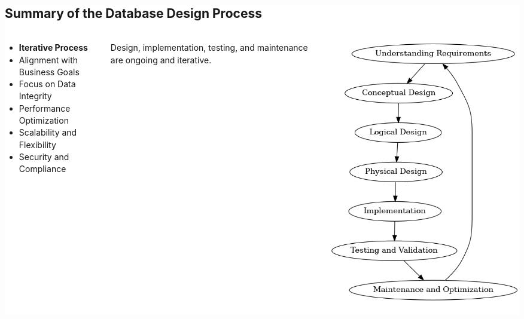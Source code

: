 </div>

</div>

## Summary of the Database Design Process

<div class="columns">

<div class="column" width="30%">

- **Iterative Process**
- Alignment with Business Goals
- Focus on Data Integrity
- Performance Optimization
- Scalability and Flexibility
- Security and Compliance

</div>

<div class="column" width="40%">

<p>

Design, implementation, testing, and maintenance are ongoing and
iterative.
</p>

</div>

<div class="column" width="30%">

![](./assets/circular_design_process.png)
